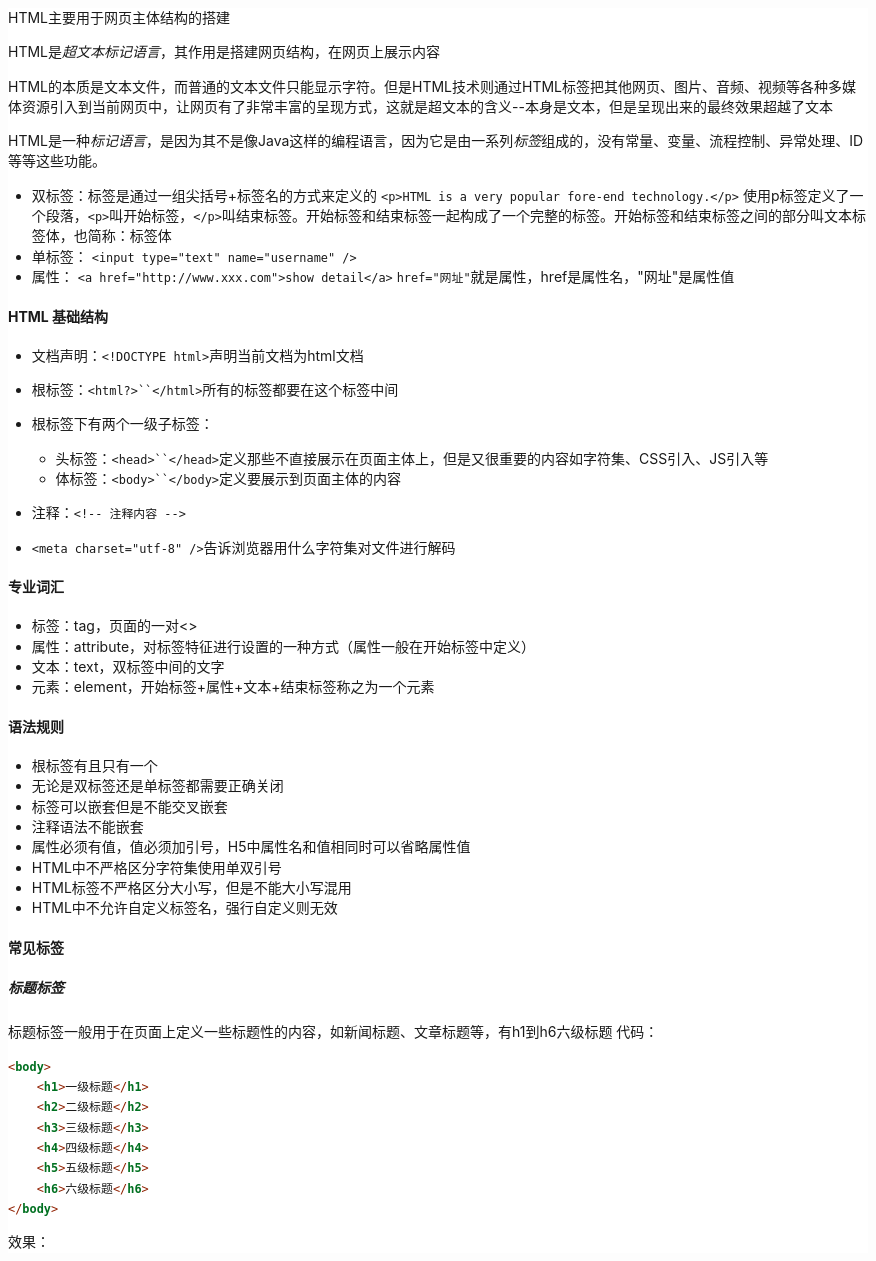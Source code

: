 HTML主要用于网页主体结构的搭建

HTML是*超文本标记语言*，其作用是搭建网页结构，在网页上展示内容

HTML的本质是文本文件，而普通的文本文件只能显示字符。但是HTML技术则通过HTML标签把其他网页、图片、音频、视频等各种多媒体资源引入到当前网页中，让网页有了非常丰富的呈现方式，这就是超文本的含义--本身是文本，但是呈现出来的最终效果超越了文本

HTML是一种*标记语言*，是因为其不是像Java这样的编程语言，因为它是由一系列*标签*组成的，没有常量、变量、流程控制、异常处理、ID等等这些功能。
- 双标签：标签是通过一组尖括号+标签名的方式来定义的
`<p>HTML is a very popular fore-end technology.</p>`
使用p标签定义了一个段落，`<p>`叫开始标签，`</p>`叫结束标签。开始标签和结束标签一起构成了一个完整的标签。开始标签和结束标签之间的部分叫文本标签体，也简称：标签体
- 单标签：
`<input type="text" name="username" />`
- 属性：
`<a href="http://www.xxx.com">show detail</a>`
`href="网址"`就是属性，href是属性名，"网址"是属性值


#### HTML 基础结构
- 文档声明：`<!DOCTYPE html>`声明当前文档为html文档
- 根标签：`<html?>``</html>`所有的标签都要在这个标签中间
- 根标签下有两个一级子标签：
    - 头标签：`<head>``</head>`定义那些不直接展示在页面主体上，但是又很重要的内容如字符集、CSS引入、JS引入等
    - 体标签：`<body>``</body>`定义要展示到页面主体的内容
- 注释：`<!-- 注释内容 -->`

- `<meta charset="utf-8" />`告诉浏览器用什么字符集对文件进行解码


#### 专业词汇
- 标签：tag，页面的一对<>
- 属性：attribute，对标签特征进行设置的一种方式（属性一般在开始标签中定义）
- 文本：text，双标签中间的文字
- 元素：element，开始标签+属性+文本+结束标签称之为一个元素


#### 语法规则
- 根标签有且只有一个
- 无论是双标签还是单标签都需要正确关闭
- 标签可以嵌套但是不能交叉嵌套
- 注释语法不能嵌套
- 属性必须有值，值必须加引号，H5中属性名和值相同时可以省略属性值
- HTML中不严格区分字符集使用单双引号
- HTML标签不严格区分大小写，但是不能大小写混用
- HTML中不允许自定义标签名，强行自定义则无效


#### 常见标签
##### 标题标签
标题标签一般用于在页面上定义一些标题性的内容，如新闻标题、文章标题等，有h1到h6六级标题
代码：
```html
<body>
    <h1>一级标题</h1>
    <h2>二级标题</h2>
    <h3>三级标题</h3>
    <h4>四级标题</h4>
    <h5>五级标题</h5>
    <h6>六级标题</h6>
</body>
```
效果：
